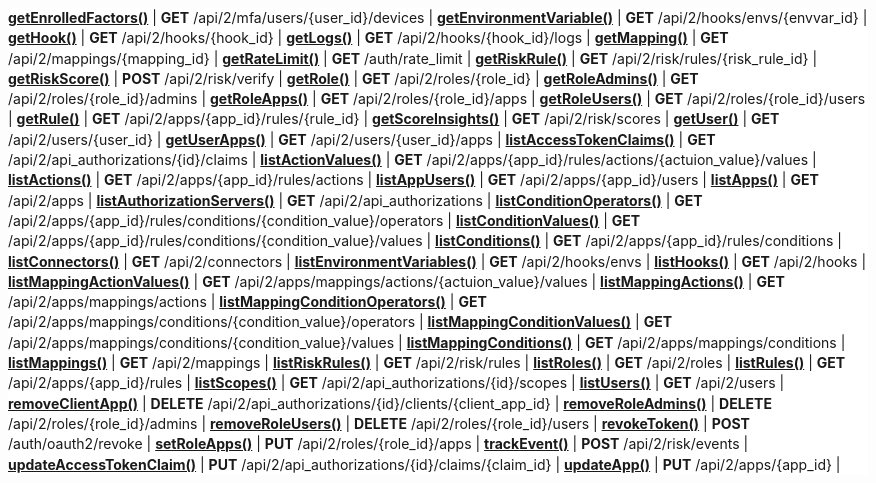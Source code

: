 [**getEnrolledFactors()**](DefaultApi.md#getEnrolledFactors) | **GET** /api/2/mfa/users/{user_id}/devices | 
[**getEnvironmentVariable()**](DefaultApi.md#getEnvironmentVariable) | **GET** /api/2/hooks/envs/{envvar_id} | 
[**getHook()**](DefaultApi.md#getHook) | **GET** /api/2/hooks/{hook_id} | 
[**getLogs()**](DefaultApi.md#getLogs) | **GET** /api/2/hooks/{hook_id}/logs | 
[**getMapping()**](DefaultApi.md#getMapping) | **GET** /api/2/mappings/{mapping_id} | 
[**getRateLimit()**](DefaultApi.md#getRateLimit) | **GET** /auth/rate_limit | 
[**getRiskRule()**](DefaultApi.md#getRiskRule) | **GET** /api/2/risk/rules/{risk_rule_id} | 
[**getRiskScore()**](DefaultApi.md#getRiskScore) | **POST** /api/2/risk/verify | 
[**getRole()**](DefaultApi.md#getRole) | **GET** /api/2/roles/{role_id} | 
[**getRoleAdmins()**](DefaultApi.md#getRoleAdmins) | **GET** /api/2/roles/{role_id}/admins | 
[**getRoleApps()**](DefaultApi.md#getRoleApps) | **GET** /api/2/roles/{role_id}/apps | 
[**getRoleUsers()**](DefaultApi.md#getRoleUsers) | **GET** /api/2/roles/{role_id}/users | 
[**getRule()**](DefaultApi.md#getRule) | **GET** /api/2/apps/{app_id}/rules/{rule_id} | 
[**getScoreInsights()**](DefaultApi.md#getScoreInsights) | **GET** /api/2/risk/scores | 
[**getUser()**](DefaultApi.md#getUser) | **GET** /api/2/users/{user_id} | 
[**getUserApps()**](DefaultApi.md#getUserApps) | **GET** /api/2/users/{user_id}/apps | 
[**listAccessTokenClaims()**](DefaultApi.md#listAccessTokenClaims) | **GET** /api/2/api_authorizations/{id}/claims | 
[**listActionValues()**](DefaultApi.md#listActionValues) | **GET** /api/2/apps/{app_id}/rules/actions/{actuion_value}/values | 
[**listActions()**](DefaultApi.md#listActions) | **GET** /api/2/apps/{app_id}/rules/actions | 
[**listAppUsers()**](DefaultApi.md#listAppUsers) | **GET** /api/2/apps/{app_id}/users | 
[**listApps()**](DefaultApi.md#listApps) | **GET** /api/2/apps | 
[**listAuthorizationServers()**](DefaultApi.md#listAuthorizationServers) | **GET** /api/2/api_authorizations | 
[**listConditionOperators()**](DefaultApi.md#listConditionOperators) | **GET** /api/2/apps/{app_id}/rules/conditions/{condition_value}/operators | 
[**listConditionValues()**](DefaultApi.md#listConditionValues) | **GET** /api/2/apps/{app_id}/rules/conditions/{condition_value}/values | 
[**listConditions()**](DefaultApi.md#listConditions) | **GET** /api/2/apps/{app_id}/rules/conditions | 
[**listConnectors()**](DefaultApi.md#listConnectors) | **GET** /api/2/connectors | 
[**listEnvironmentVariables()**](DefaultApi.md#listEnvironmentVariables) | **GET** /api/2/hooks/envs | 
[**listHooks()**](DefaultApi.md#listHooks) | **GET** /api/2/hooks | 
[**listMappingActionValues()**](DefaultApi.md#listMappingActionValues) | **GET** /api/2/apps/mappings/actions/{actuion_value}/values | 
[**listMappingActions()**](DefaultApi.md#listMappingActions) | **GET** /api/2/apps/mappings/actions | 
[**listMappingConditionOperators()**](DefaultApi.md#listMappingConditionOperators) | **GET** /api/2/apps/mappings/conditions/{condition_value}/operators | 
[**listMappingConditionValues()**](DefaultApi.md#listMappingConditionValues) | **GET** /api/2/apps/mappings/conditions/{condition_value}/values | 
[**listMappingConditions()**](DefaultApi.md#listMappingConditions) | **GET** /api/2/apps/mappings/conditions | 
[**listMappings()**](DefaultApi.md#listMappings) | **GET** /api/2/mappings | 
[**listRiskRules()**](DefaultApi.md#listRiskRules) | **GET** /api/2/risk/rules | 
[**listRoles()**](DefaultApi.md#listRoles) | **GET** /api/2/roles | 
[**listRules()**](DefaultApi.md#listRules) | **GET** /api/2/apps/{app_id}/rules | 
[**listScopes()**](DefaultApi.md#listScopes) | **GET** /api/2/api_authorizations/{id}/scopes | 
[**listUsers()**](DefaultApi.md#listUsers) | **GET** /api/2/users | 
[**removeClientApp()**](DefaultApi.md#removeClientApp) | **DELETE** /api/2/api_authorizations/{id}/clients/{client_app_id} | 
[**removeRoleAdmins()**](DefaultApi.md#removeRoleAdmins) | **DELETE** /api/2/roles/{role_id}/admins | 
[**removeRoleUsers()**](DefaultApi.md#removeRoleUsers) | **DELETE** /api/2/roles/{role_id}/users | 
[**revokeToken()**](DefaultApi.md#revokeToken) | **POST** /auth/oauth2/revoke | 
[**setRoleApps()**](DefaultApi.md#setRoleApps) | **PUT** /api/2/roles/{role_id}/apps | 
[**trackEvent()**](DefaultApi.md#trackEvent) | **POST** /api/2/risk/events | 
[**updateAccessTokenClaim()**](DefaultApi.md#updateAccessTokenClaim) | **PUT** /api/2/api_authorizations/{id}/claims/{claim_id} | 
[**updateApp()**](DefaultApi.md#updateApp) | **PUT** /api/2/apps/{app_id} | 